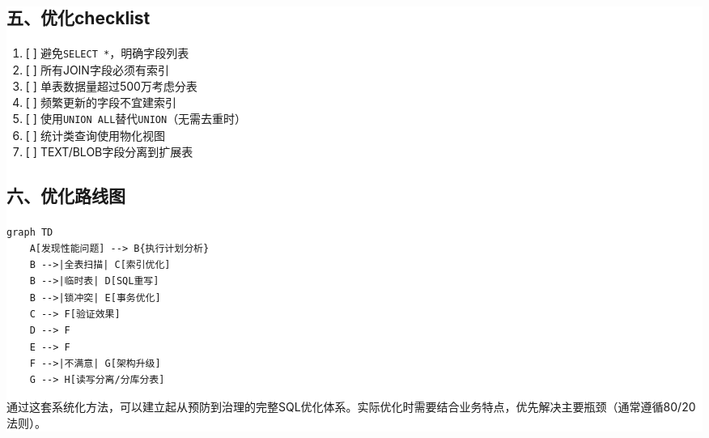 ## 五、优化checklist

1. [ ] 避免`SELECT *`，明确字段列表
2. [ ] 所有JOIN字段必须有索引
3. [ ] 单表数据量超过500万考虑分表
4. [ ] 频繁更新的字段不宜建索引
5. [ ] 使用`UNION ALL`替代`UNION`（无需去重时）
6. [ ] 统计类查询使用物化视图
7. [ ] TEXT/BLOB字段分离到扩展表

## 六、优化路线图

```mermaid
graph TD
    A[发现性能问题] --> B{执行计划分析}
    B -->|全表扫描| C[索引优化]
    B -->|临时表| D[SQL重写]
    B -->|锁冲突| E[事务优化]
    C --> F[验证效果]
    D --> F
    E --> F
    F -->|不满意| G[架构升级]
    G --> H[读写分离/分库分表]
```

通过这套系统化方法，可以建立起从预防到治理的完整SQL优化体系。实际优化时需要结合业务特点，优先解决主要瓶颈（通常遵循80/20法则）。
